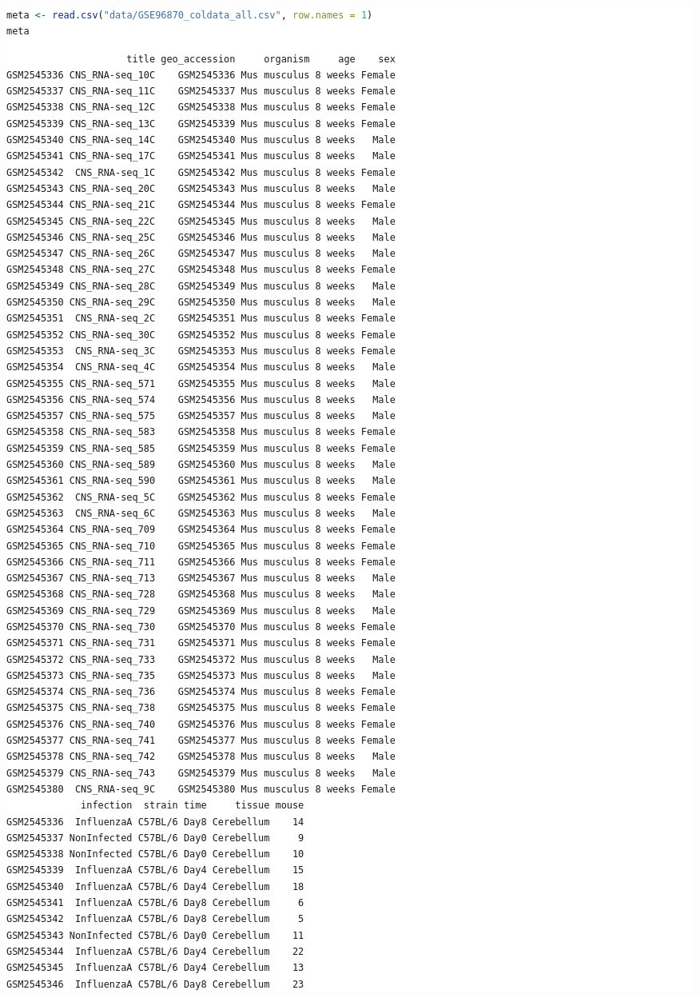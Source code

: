 
```r
meta <- read.csv("data/GSE96870_coldata_all.csv", row.names = 1)
meta
```

```{.output}
                     title geo_accession     organism     age    sex
GSM2545336 CNS_RNA-seq_10C    GSM2545336 Mus musculus 8 weeks Female
GSM2545337 CNS_RNA-seq_11C    GSM2545337 Mus musculus 8 weeks Female
GSM2545338 CNS_RNA-seq_12C    GSM2545338 Mus musculus 8 weeks Female
GSM2545339 CNS_RNA-seq_13C    GSM2545339 Mus musculus 8 weeks Female
GSM2545340 CNS_RNA-seq_14C    GSM2545340 Mus musculus 8 weeks   Male
GSM2545341 CNS_RNA-seq_17C    GSM2545341 Mus musculus 8 weeks   Male
GSM2545342  CNS_RNA-seq_1C    GSM2545342 Mus musculus 8 weeks Female
GSM2545343 CNS_RNA-seq_20C    GSM2545343 Mus musculus 8 weeks   Male
GSM2545344 CNS_RNA-seq_21C    GSM2545344 Mus musculus 8 weeks Female
GSM2545345 CNS_RNA-seq_22C    GSM2545345 Mus musculus 8 weeks   Male
GSM2545346 CNS_RNA-seq_25C    GSM2545346 Mus musculus 8 weeks   Male
GSM2545347 CNS_RNA-seq_26C    GSM2545347 Mus musculus 8 weeks   Male
GSM2545348 CNS_RNA-seq_27C    GSM2545348 Mus musculus 8 weeks Female
GSM2545349 CNS_RNA-seq_28C    GSM2545349 Mus musculus 8 weeks   Male
GSM2545350 CNS_RNA-seq_29C    GSM2545350 Mus musculus 8 weeks   Male
GSM2545351  CNS_RNA-seq_2C    GSM2545351 Mus musculus 8 weeks Female
GSM2545352 CNS_RNA-seq_30C    GSM2545352 Mus musculus 8 weeks Female
GSM2545353  CNS_RNA-seq_3C    GSM2545353 Mus musculus 8 weeks Female
GSM2545354  CNS_RNA-seq_4C    GSM2545354 Mus musculus 8 weeks   Male
GSM2545355 CNS_RNA-seq_571    GSM2545355 Mus musculus 8 weeks   Male
GSM2545356 CNS_RNA-seq_574    GSM2545356 Mus musculus 8 weeks   Male
GSM2545357 CNS_RNA-seq_575    GSM2545357 Mus musculus 8 weeks   Male
GSM2545358 CNS_RNA-seq_583    GSM2545358 Mus musculus 8 weeks Female
GSM2545359 CNS_RNA-seq_585    GSM2545359 Mus musculus 8 weeks Female
GSM2545360 CNS_RNA-seq_589    GSM2545360 Mus musculus 8 weeks   Male
GSM2545361 CNS_RNA-seq_590    GSM2545361 Mus musculus 8 weeks   Male
GSM2545362  CNS_RNA-seq_5C    GSM2545362 Mus musculus 8 weeks Female
GSM2545363  CNS_RNA-seq_6C    GSM2545363 Mus musculus 8 weeks   Male
GSM2545364 CNS_RNA-seq_709    GSM2545364 Mus musculus 8 weeks Female
GSM2545365 CNS_RNA-seq_710    GSM2545365 Mus musculus 8 weeks Female
GSM2545366 CNS_RNA-seq_711    GSM2545366 Mus musculus 8 weeks Female
GSM2545367 CNS_RNA-seq_713    GSM2545367 Mus musculus 8 weeks   Male
GSM2545368 CNS_RNA-seq_728    GSM2545368 Mus musculus 8 weeks   Male
GSM2545369 CNS_RNA-seq_729    GSM2545369 Mus musculus 8 weeks   Male
GSM2545370 CNS_RNA-seq_730    GSM2545370 Mus musculus 8 weeks Female
GSM2545371 CNS_RNA-seq_731    GSM2545371 Mus musculus 8 weeks Female
GSM2545372 CNS_RNA-seq_733    GSM2545372 Mus musculus 8 weeks   Male
GSM2545373 CNS_RNA-seq_735    GSM2545373 Mus musculus 8 weeks   Male
GSM2545374 CNS_RNA-seq_736    GSM2545374 Mus musculus 8 weeks Female
GSM2545375 CNS_RNA-seq_738    GSM2545375 Mus musculus 8 weeks Female
GSM2545376 CNS_RNA-seq_740    GSM2545376 Mus musculus 8 weeks Female
GSM2545377 CNS_RNA-seq_741    GSM2545377 Mus musculus 8 weeks Female
GSM2545378 CNS_RNA-seq_742    GSM2545378 Mus musculus 8 weeks   Male
GSM2545379 CNS_RNA-seq_743    GSM2545379 Mus musculus 8 weeks   Male
GSM2545380  CNS_RNA-seq_9C    GSM2545380 Mus musculus 8 weeks Female
             infection  strain time     tissue mouse
GSM2545336  InfluenzaA C57BL/6 Day8 Cerebellum    14
GSM2545337 NonInfected C57BL/6 Day0 Cerebellum     9
GSM2545338 NonInfected C57BL/6 Day0 Cerebellum    10
GSM2545339  InfluenzaA C57BL/6 Day4 Cerebellum    15
GSM2545340  InfluenzaA C57BL/6 Day4 Cerebellum    18
GSM2545341  InfluenzaA C57BL/6 Day8 Cerebellum     6
GSM2545342  InfluenzaA C57BL/6 Day8 Cerebellum     5
GSM2545343 NonInfected C57BL/6 Day0 Cerebellum    11
GSM2545344  InfluenzaA C57BL/6 Day4 Cerebellum    22
GSM2545345  InfluenzaA C57BL/6 Day4 Cerebellum    13
GSM2545346  InfluenzaA C57BL/6 Day8 Cerebellum    23
```